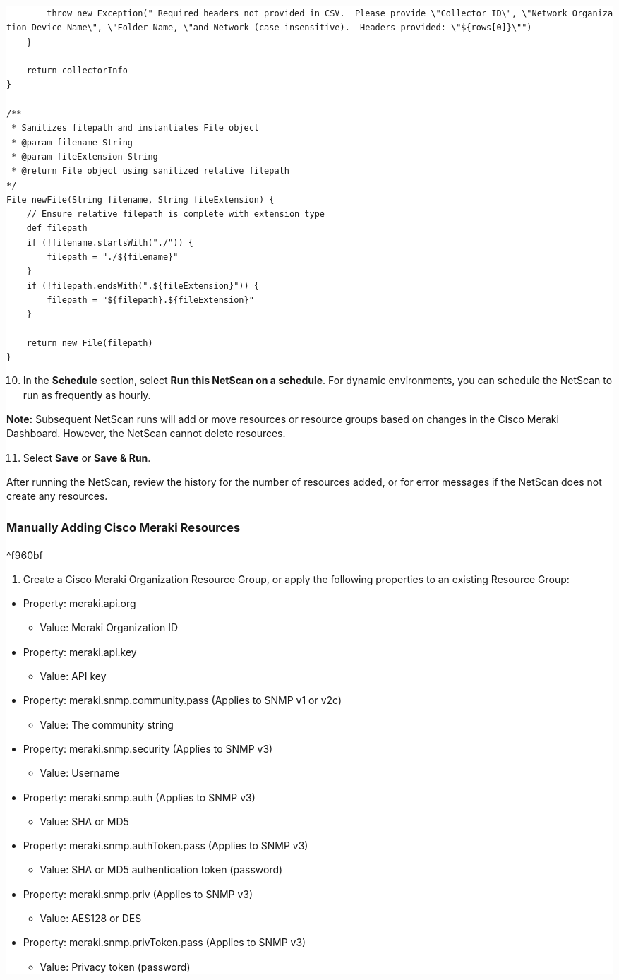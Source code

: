 ```
        throw new Exception(" Required headers not provided in CSV.  Please provide \"Collector ID\", \"Network Organization Device Name\", \"Folder Name, \"and Network (case insensitive).  Headers provided: \"${rows[0]}\"")
    }

    return collectorInfo
}

/**
 * Sanitizes filepath and instantiates File object
 * @param filename String
 * @param fileExtension String
 * @return File object using sanitized relative filepath
*/
File newFile(String filename, String fileExtension) {
    // Ensure relative filepath is complete with extension type
    def filepath
    if (!filename.startsWith("./")) {
        filepath = "./${filename}"
    }
    if (!filepath.endsWith(".${fileExtension}")) {
        filepath = "${filepath}.${fileExtension}"
    }

    return new File(filepath)
}
```

10. In the **Schedule** section, select **Run this NetScan on a schedule**. For dynamic environments, you can schedule the NetScan to run as frequently as hourly.

**Note:** Subsequent NetScan runs will add or move resources or resource groups based on changes in the Cisco Meraki Dashboard. However, the NetScan cannot delete resources.

11. Select **Save** or **Save & Run**.

After running the NetScan, review the history for the number of resources added, or for error messages if the NetScan does not create any resources.

### Manually Adding Cisco Meraki Resources

^f960bf

1. Create a Cisco Meraki Organization Resource Group, or apply the following properties to an existing Resource Group: 

- Property: meraki.api.org
	- Value: Meraki Organization ID
- Property: meraki.api.key
	- Value: API key
- Property: meraki.snmp.community.pass (Applies to SNMP v1 or v2c)
	- Value: The community string

- Property: meraki.snmp.security (Applies to SNMP v3)
	- Value: Username
- Property: meraki.snmp.auth (Applies to SNMP v3)
	- Value: SHA or MD5
- Property: meraki.snmp.authToken.pass (Applies to SNMP v3)
	- Value: SHA or MD5 authentication token (password)
- Property: meraki.snmp.priv (Applies to SNMP v3)
	- Value: AES128 or DES
- Property: meraki.snmp.privToken.pass (Applies to SNMP v3)
	- Value: Privacy token (password)
